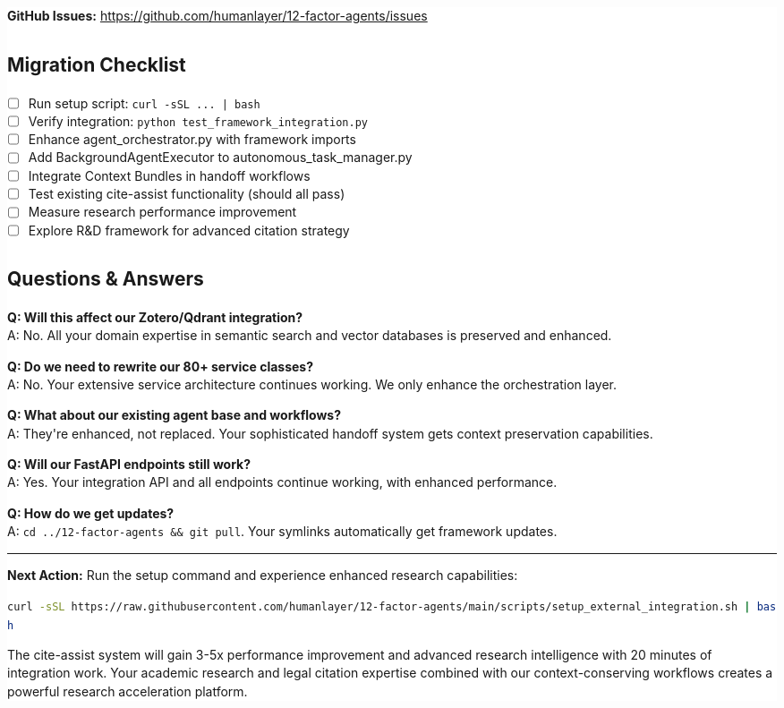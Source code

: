 **GitHub Issues:**
https://github.com/humanlayer/12-factor-agents/issues

## Migration Checklist

- [ ] Run setup script: `curl -sSL ... | bash`
- [ ] Verify integration: `python test_framework_integration.py`
- [ ] Enhance agent_orchestrator.py with framework imports
- [ ] Add BackgroundAgentExecutor to autonomous_task_manager.py
- [ ] Integrate Context Bundles in handoff workflows
- [ ] Test existing cite-assist functionality (should all pass)
- [ ] Measure research performance improvement
- [ ] Explore R&D framework for advanced citation strategy

## Questions & Answers

**Q: Will this affect our Zotero/Qdrant integration?**  
A: No. All your domain expertise in semantic search and vector databases is preserved and enhanced.

**Q: Do we need to rewrite our 80+ service classes?**  
A: No. Your extensive service architecture continues working. We only enhance the orchestration layer.

**Q: What about our existing agent base and workflows?**  
A: They're enhanced, not replaced. Your sophisticated handoff system gets context preservation capabilities.

**Q: Will our FastAPI endpoints still work?**  
A: Yes. Your integration API and all endpoints continue working, with enhanced performance.

**Q: How do we get updates?**  
A: `cd ../12-factor-agents && git pull`. Your symlinks automatically get framework updates.

---

**Next Action:** Run the setup command and experience enhanced research capabilities:

```bash
curl -sSL https://raw.githubusercontent.com/humanlayer/12-factor-agents/main/scripts/setup_external_integration.sh | bash
```

The cite-assist system will gain 3-5x performance improvement and advanced research intelligence with 20 minutes of integration work. Your academic research and legal citation expertise combined with our context-conserving workflows creates a powerful research acceleration platform.